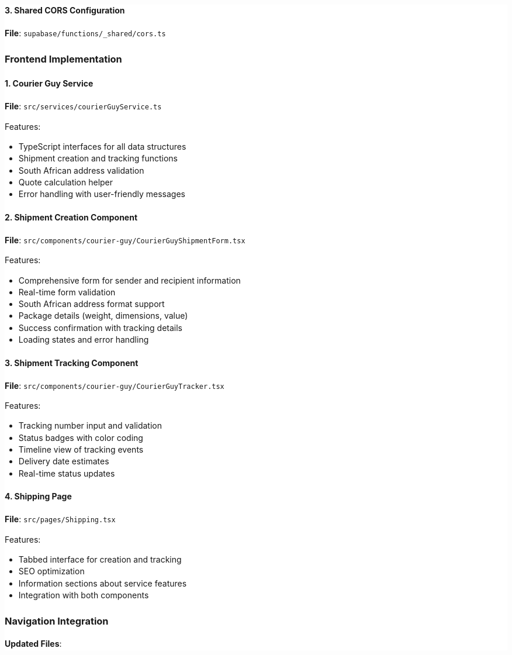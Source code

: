#### 3. **Shared CORS Configuration**

**File**: `supabase/functions/_shared/cors.ts`

### Frontend Implementation

#### 1. **Courier Guy Service**

**File**: `src/services/courierGuyService.ts`

Features:

- TypeScript interfaces for all data structures
- Shipment creation and tracking functions
- South African address validation
- Quote calculation helper
- Error handling with user-friendly messages

#### 2. **Shipment Creation Component**

**File**: `src/components/courier-guy/CourierGuyShipmentForm.tsx`

Features:

- Comprehensive form for sender and recipient information
- Real-time form validation
- South African address format support
- Package details (weight, dimensions, value)
- Success confirmation with tracking details
- Loading states and error handling

#### 3. **Shipment Tracking Component**

**File**: `src/components/courier-guy/CourierGuyTracker.tsx`

Features:

- Tracking number input and validation
- Status badges with color coding
- Timeline view of tracking events
- Delivery date estimates
- Real-time status updates

#### 4. **Shipping Page**

**File**: `src/pages/Shipping.tsx`

Features:

- Tabbed interface for creation and tracking
- SEO optimization
- Information sections about service features
- Integration with both components

### Navigation Integration

**Updated Files**:
